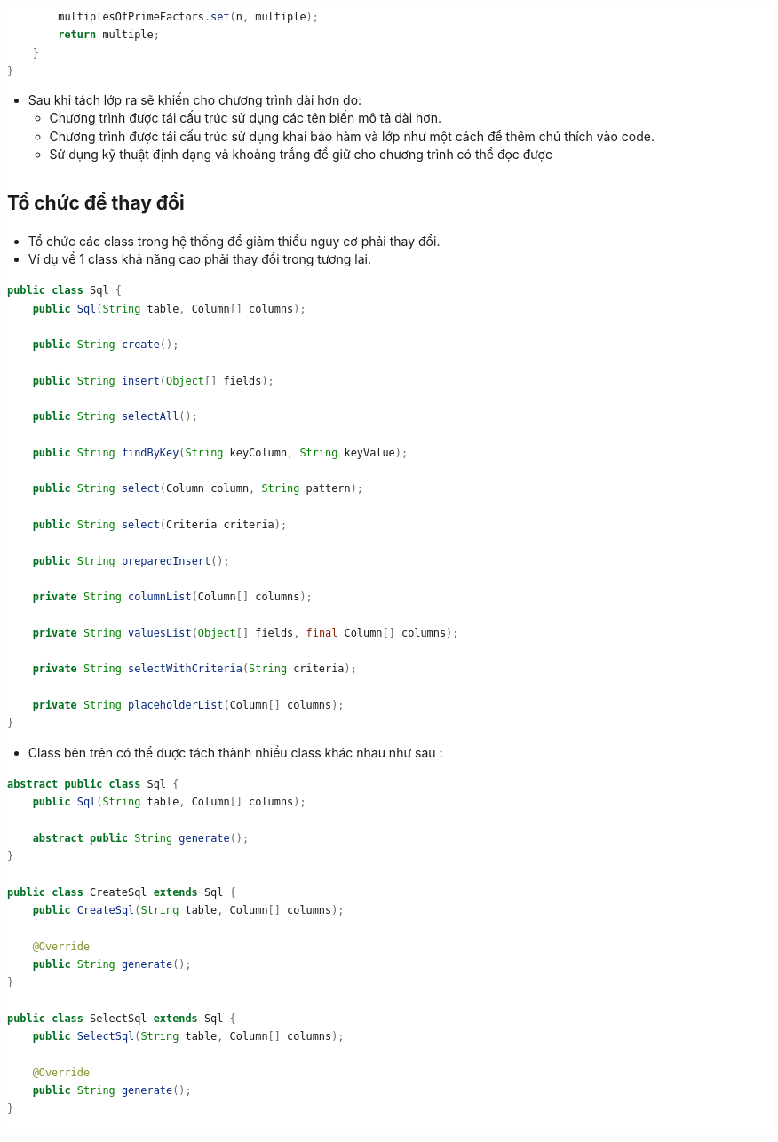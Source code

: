 ```java
        multiplesOfPrimeFactors.set(n, multiple);
        return multiple;
    }
}
```
- Sau khi tách lớp ra sẽ khiến cho chương trình dài hơn do:
    + Chương trình được tái cấu trúc sử dụng các tên biến mô tả dài hơn.
    + Chương trình được tái cấu trúc sử dụng khai báo hàm và lớp như một cách để thêm chú thích vào code.
    + Sử dụng kỹ thuật định dạng và khoảng trắng để giữ cho chương trình có thể đọc được

## Tổ chức để thay đổi
- Tổ chức các class trong hệ thống để giảm thiểu nguy cơ phải thay đổi.
- Ví dụ về 1 class khả năng cao phải thay đổi trong tương lai.
```java
public class Sql {
    public Sql(String table, Column[] columns);
 
    public String create();
 
    public String insert(Object[] fields);
 
    public String selectAll();
 
    public String findByKey(String keyColumn, String keyValue);
 
    public String select(Column column, String pattern);
 
    public String select(Criteria criteria);
 
    public String preparedInsert();
 
    private String columnList(Column[] columns);
 
    private String valuesList(Object[] fields, final Column[] columns);
 
    private String selectWithCriteria(String criteria);
 
    private String placeholderList(Column[] columns);
}
```
- Class bên trên có thể được tách thành nhiều class khác nhau như sau :
```java
abstract public class Sql {
    public Sql(String table, Column[] columns);
 
    abstract public String generate();
}
 
public class CreateSql extends Sql {
    public CreateSql(String table, Column[] columns);
 
    @Override
    public String generate();
}
 
public class SelectSql extends Sql {
    public SelectSql(String table, Column[] columns);
 
    @Override
    public String generate();
}
 
```